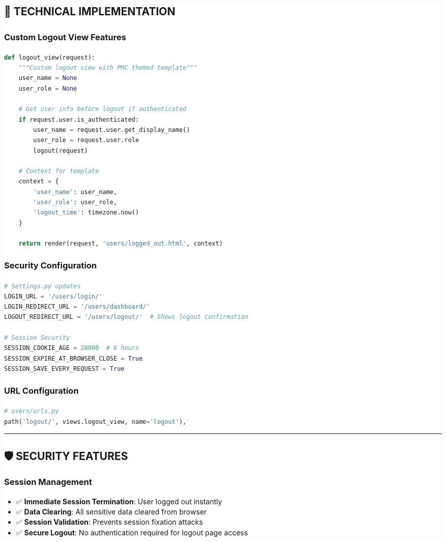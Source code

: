 
## 🔧 TECHNICAL IMPLEMENTATION

### **Custom Logout View Features**
```python
def logout_view(request):
    """Custom logout view with PMC themed template"""
    user_name = None
    user_role = None
    
    # Get user info before logout if authenticated
    if request.user.is_authenticated:
        user_name = request.user.get_display_name()
        user_role = request.user.role
        logout(request)
    
    # Context for template
    context = {
        'user_name': user_name,
        'user_role': user_role,
        'logout_time': timezone.now()
    }
    
    return render(request, 'users/logged_out.html', context)
```

### **Security Configuration**
```python
# Settings.py updates
LOGIN_URL = '/users/login/'
LOGIN_REDIRECT_URL = '/users/dashboard/'
LOGOUT_REDIRECT_URL = '/users/logout/'  # Shows logout confirmation

# Session Security
SESSION_COOKIE_AGE = 28800  # 8 hours
SESSION_EXPIRE_AT_BROWSER_CLOSE = True
SESSION_SAVE_EVERY_REQUEST = True
```

### **URL Configuration**
```python
# users/urls.py
path('logout/', views.logout_view, name='logout'),
```

---

## 🛡️ SECURITY FEATURES

### **Session Management**
- ✅ **Immediate Session Termination**: User logged out instantly
- ✅ **Data Clearing**: All sensitive data cleared from browser
- ✅ **Session Validation**: Prevents session fixation attacks
- ✅ **Secure Logout**: No authentication required for logout page access
